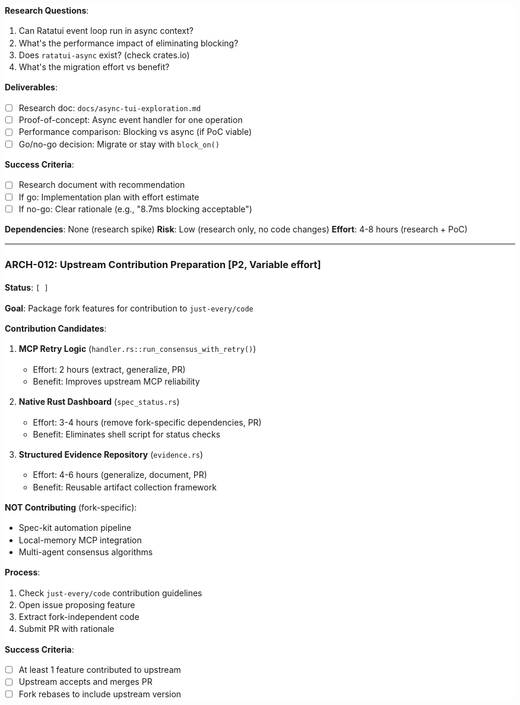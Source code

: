 **Research Questions**:
1. Can Ratatui event loop run in async context?
2. What's the performance impact of eliminating blocking?
3. Does `ratatui-async` exist? (check crates.io)
4. What's the migration effort vs benefit?

**Deliverables**:
- [ ] Research doc: `docs/async-tui-exploration.md`
- [ ] Proof-of-concept: Async event handler for one operation
- [ ] Performance comparison: Blocking vs async (if PoC viable)
- [ ] Go/no-go decision: Migrate or stay with `block_on()`

**Success Criteria**:
- [ ] Research document with recommendation
- [ ] If go: Implementation plan with effort estimate
- [ ] If no-go: Clear rationale (e.g., "8.7ms blocking acceptable")

**Dependencies**: None (research spike)
**Risk**: Low (research only, no code changes)
**Effort**: 4-8 hours (research + PoC)

---

### ARCH-012: Upstream Contribution Preparation [P2, Variable effort]
**Status**: `[ ]`

**Goal**: Package fork features for contribution to `just-every/code`

**Contribution Candidates**:
1. **MCP Retry Logic** (`handler.rs::run_consensus_with_retry()`)
   - Effort: 2 hours (extract, generalize, PR)
   - Benefit: Improves upstream MCP reliability

2. **Native Rust Dashboard** (`spec_status.rs`)
   - Effort: 3-4 hours (remove fork-specific dependencies, PR)
   - Benefit: Eliminates shell script for status checks

3. **Structured Evidence Repository** (`evidence.rs`)
   - Effort: 4-6 hours (generalize, document, PR)
   - Benefit: Reusable artifact collection framework

**NOT Contributing** (fork-specific):
- Spec-kit automation pipeline
- Local-memory MCP integration
- Multi-agent consensus algorithms

**Process**:
1. Check `just-every/code` contribution guidelines
2. Open issue proposing feature
3. Extract fork-independent code
4. Submit PR with rationale

**Success Criteria**:
- [ ] At least 1 feature contributed to upstream
- [ ] Upstream accepts and merges PR
- [ ] Fork rebases to include upstream version
